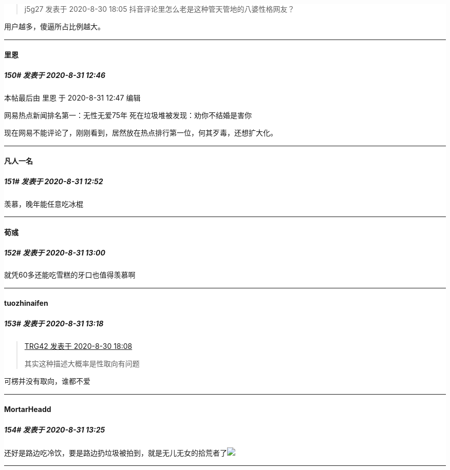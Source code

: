 <blockquote>j5g27 发表于 2020-8-30 18:05
抖音评论里怎么老是这种管天管地的八婆性格网友？</blockquote>
用户越多，傻逼所占比例越大。


-----

####  里恩  
##### 150#       发表于 2020-8-31 12:46


 本帖最后由 里恩 于 2020-8-31 12:47 编辑 

网易热点新闻排名第一：无性无爱75年 死在垃圾堆被发现：劝你不结婚是害你


现在网易不能评论了，刚刚看到，居然放在热点排行第一位，何其歹毒，还想扩大化。


-----

####  凡人一名  
##### 151#       发表于 2020-8-31 12:52


羡慕，晚年能任意吃冰棍


-----

####  荀彧  
##### 152#       发表于 2020-8-31 13:00


就凭60多还能吃雪糕的牙口也值得羡慕啊


-----

####  tuozhinaifen  
##### 153#       发表于 2020-8-31 13:18


<blockquote><a href="httphttps://bbs.saraba1st.com/2b/forum.php?mod=redirect&amp;goto=findpost&amp;pid=48593097&amp;ptid=1957307" target="_blank">TRG42 发表于 2020-8-30 18:08</a>

其实这种描述大概率是性取向有问题</blockquote>
可楞并没有取向，谁都不爱


-----

####  MortarHeadd  
##### 154#       发表于 2020-8-31 13:25


还好是路边吃冷饮，要是路边扔垃圾被拍到，就是无儿无女的拾荒者了<img src="https://static.saraba1st.com/image/smiley/face2017/067.png" referrerpolicy="no-referrer">


-----
